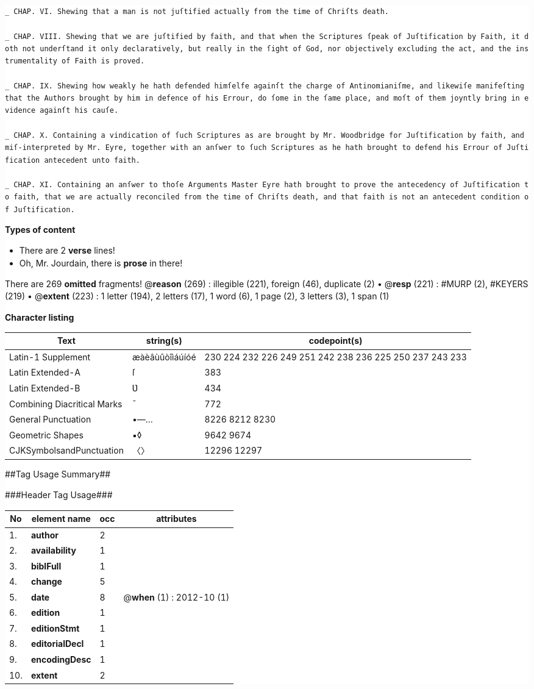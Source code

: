     _ CHAP. VI. Shewing that a man is not juſtified actually from the time of Chriſts death.

    _ CHAP. VIII. Shewing that we are juſtified by faith, and that when the Scriptures ſpeak of Juſtification by Faith, it doth not underſtand it only declaratively, but really in the ſight of God, nor objectively excluding the act, and the instrumentality of Faith is proved.

    _ CHAP. IX. Shewing how weakly he hath defended himſelfe againſt the charge of Antinomianiſme, and likewiſe manifeſting that the Authors brought by him in defence of his Errour, do ſome in the ſame place, and moſt of them joyntly bring in evidence againſt his cauſe.

    _ CHAP. X. Containing a vindication of ſuch Scriptures as are brought by Mr. Woodbridge for Juſtification by faith, and miſ-interpreted by Mr. Eyre, together with an anſwer to ſuch Scriptures as he hath brought to defend his Errour of Juſtification antecedent unto faith.

    _ CHAP. XI. Containing an anſwer to thoſe Arguments Master Eyre hath brought to prove the antecedency of Juſtification to faith, that we are actually reconciled from the time of Chriſts death, and that faith is not an antecedent condition of Juſtification.

**Types of content**

  * There are 2 **verse** lines!
  * Oh, Mr. Jourdain, there is **prose** in there!

There are 269 **omitted** fragments! 
 @__reason__ (269) : illegible (221), foreign (46), duplicate (2)  •  @__resp__ (221) : #MURP (2), #KEYERS (219)  •  @__extent__ (223) : 1 letter (194), 2 letters (17), 1 word (6), 1 page (2), 3 letters (3), 1 span (1)

**Character listing**


|Text|string(s)|codepoint(s)|
|---|---|---|
|Latin-1 Supplement|æàèâùûòîìáúíóé|230 224 232 226 249 251 242 238 236 225 250 237 243 233|
|Latin Extended-A|ſ|383|
|Latin Extended-B|Ʋ|434|
|Combining             Diacritical Marks|̄|772|
|General Punctuation|•—…|8226 8212 8230|
|Geometric Shapes|▪◊|9642 9674|
|CJKSymbolsandPunctuation|〈〉|12296 12297|

##Tag Usage Summary##

###Header Tag Usage###

|No|element name|occ|attributes|
|---|---|---|---|
|1.|__author__|2||
|2.|__availability__|1||
|3.|__biblFull__|1||
|4.|__change__|5||
|5.|__date__|8| @__when__ (1) : 2012-10 (1)|
|6.|__edition__|1||
|7.|__editionStmt__|1||
|8.|__editorialDecl__|1||
|9.|__encodingDesc__|1||
|10.|__extent__|2||